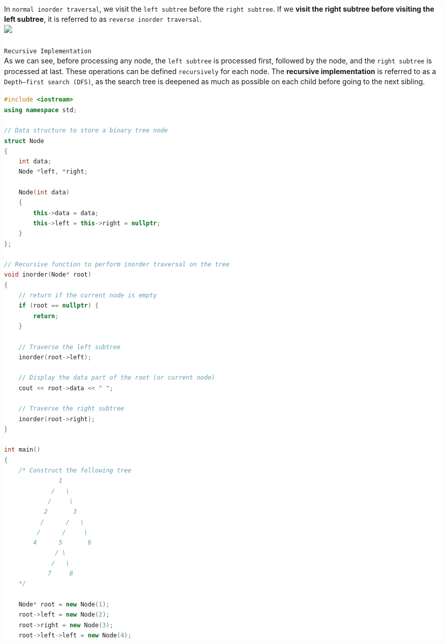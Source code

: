 In `normal inorder traversal`, we visit the `left subtree` before the `right subtree`. If we **visit the right subtree before visiting the left subtree**, it is referred to as `reverse inorder traversal`.<br />
<img src = "https://www.techiedelight.com/wp-content/uploads/Inorder-Traversal.png"><br />
<br />`Recursive Implementation`<br />
As we can see, before processing any node, the `left subtree` is processed first, followed by the node, and the `right subtree` is processed at last. These operations can be defined `recursively` for each node. The **recursive implementation** is referred to as a `Depth–first search (DFS)`, as the search tree is deepened as much as possible on each child before going to the next sibling.<br />
```cpp
#include <iostream>
using namespace std;
 
// Data structure to store a binary tree node
struct Node
{
    int data;
    Node *left, *right;
 
    Node(int data)
    {
        this->data = data;
        this->left = this->right = nullptr;
    }
};
 
// Recursive function to perform inorder traversal on the tree
void inorder(Node* root)
{
    // return if the current node is empty
    if (root == nullptr) {
        return;
    }
 
    // Traverse the left subtree
    inorder(root->left);
 
    // Display the data part of the root (or current node)
    cout << root->data << " ";
 
    // Traverse the right subtree
    inorder(root->right);
}
 
int main()
{
    /* Construct the following tree
               1
             /   \
            /     \
           2       3
          /      /   \
         /      /     \
        4      5       6
              / \
             /   \
            7     8
    */
 
    Node* root = new Node(1);
    root->left = new Node(2);
    root->right = new Node(3);
    root->left->left = new Node(4);
```